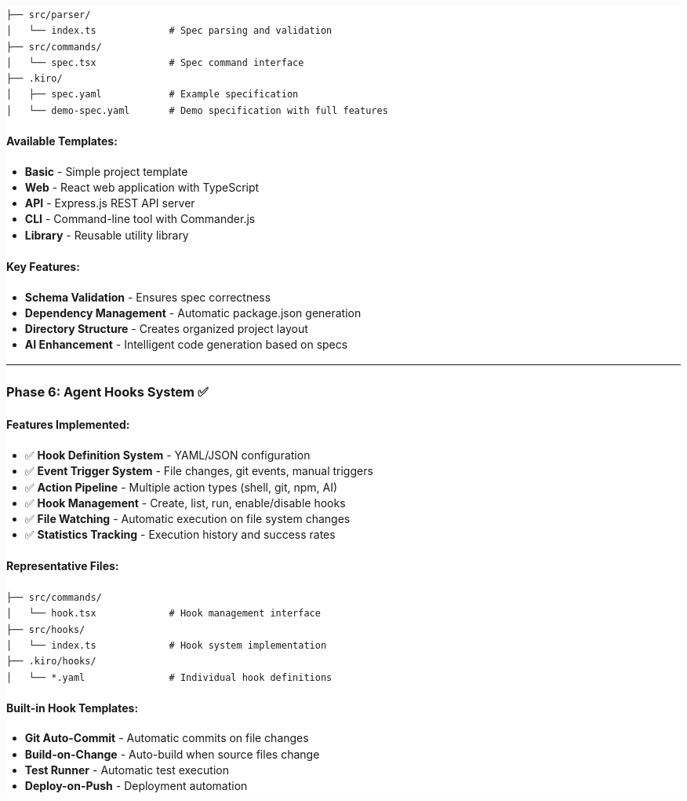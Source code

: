 ```
├── src/parser/
│   └── index.ts             # Spec parsing and validation
├── src/commands/
│   └── spec.tsx             # Spec command interface
├── .kiro/
│   ├── spec.yaml            # Example specification
│   └── demo-spec.yaml       # Demo specification with full features
```

#### **Available Templates:**

- **Basic** - Simple project template
- **Web** - React web application with TypeScript
- **API** - Express.js REST API server
- **CLI** - Command-line tool with Commander.js
- **Library** - Reusable utility library

#### **Key Features:**

- **Schema Validation** - Ensures spec correctness
- **Dependency Management** - Automatic package.json generation
- **Directory Structure** - Creates organized project layout
- **AI Enhancement** - Intelligent code generation based on specs

---

### **Phase 6: Agent Hooks System** ✅

#### **Features Implemented:**

- ✅ **Hook Definition System** - YAML/JSON configuration
- ✅ **Event Trigger System** - File changes, git events, manual triggers
- ✅ **Action Pipeline** - Multiple action types (shell, git, npm, AI)
- ✅ **Hook Management** - Create, list, run, enable/disable hooks
- ✅ **File Watching** - Automatic execution on file system changes
- ✅ **Statistics Tracking** - Execution history and success rates

#### **Representative Files:**

```
├── src/commands/
│   └── hook.tsx             # Hook management interface
├── src/hooks/
│   └── index.ts             # Hook system implementation
├── .kiro/hooks/
│   └── *.yaml               # Individual hook definitions
```

#### **Built-in Hook Templates:**

- **Git Auto-Commit** - Automatic commits on file changes
- **Build-on-Change** - Auto-build when source files change
- **Test Runner** - Automatic test execution
- **Deploy-on-Push** - Deployment automation
